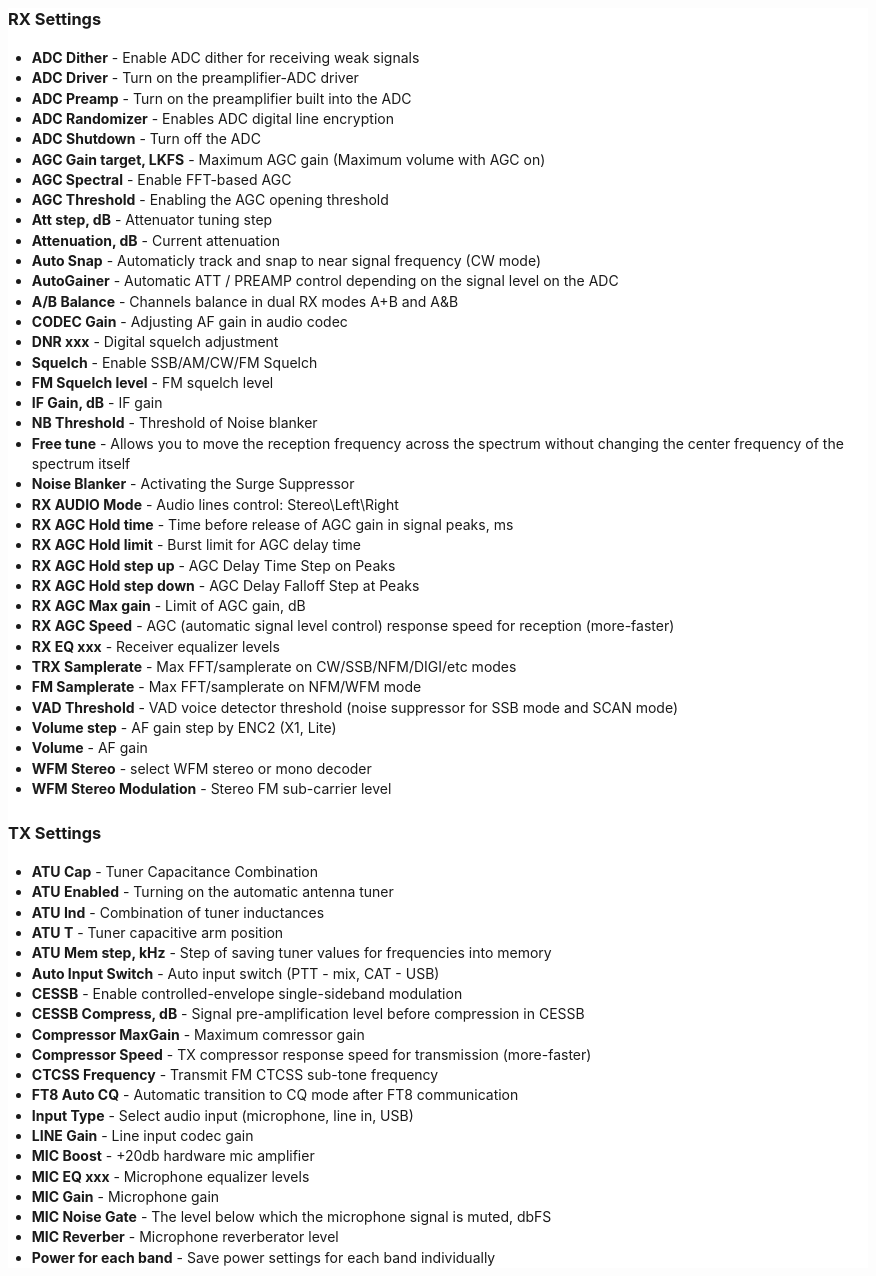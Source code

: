 ### RX Settings

* **ADC Dither** - Enable ADC dither for receiving weak signals
* **ADC Driver** - Turn on the preamplifier-ADC driver
* **ADC Preamp** - Turn on the preamplifier built into the ADC
* **ADC Randomizer** - Enables ADC digital line encryption
* **ADC Shutdown** - Turn off the ADC
* **AGC Gain target, LKFS** - Maximum AGC gain (Maximum volume with AGC on)
* **AGC Spectral** - Enable FFT-based AGC
* **AGC Threshold** - Enabling the AGC opening threshold
* **Att step, dB** - Attenuator tuning step
* **Attenuation, dB** - Current attenuation
* **Auto Snap** - Automaticly track and snap to near signal frequency (CW mode)
* **AutoGainer** - Automatic ATT / PREAMP control depending on the signal level on the ADC
* **A/B Balance** - Channels balance in dual RX modes A+B and A&B
* **CODEC Gain** - Adjusting AF gain in audio codec
* **DNR xxx** - Digital squelch adjustment
* **Squelch** - Enable SSB/AM/CW/FM Squelch
* **FM Squelch level** - FM squelch level
* **IF Gain, dB** - IF gain
* **NB Threshold** - Threshold of Noise blanker
* **Free tune** - Allows you to move the reception frequency across the spectrum without changing the center frequency of the spectrum itself
* **Noise Blanker** - Activating the Surge Suppressor
* **RX AUDIO Mode** - Audio lines control: Stereo\Left\Right
* **RX AGC Hold time** - Time before release of AGC gain in signal peaks, ms
* **RX AGC Hold limit** - Burst limit for AGC delay time
* **RX AGC Hold step up** - AGC Delay Time Step on Peaks
* **RX AGC Hold step down** - AGC Delay Falloff Step at Peaks
* **RX AGC Max gain** - Limit of AGC gain, dB
* **RX AGC Speed** - AGC (automatic signal level control) response speed for reception (more-faster)
* **RX EQ xxx** - Receiver equalizer levels
* **TRX Samplerate** - Max FFT/samplerate on CW/SSB/NFM/DIGI/etc modes
* **FM Samplerate** - Max FFT/samplerate on NFM/WFM mode
* **VAD Threshold** - VAD voice detector threshold (noise suppressor for SSB mode and SCAN mode)
* **Volume step** - AF gain step by ENC2 (X1, Lite)
* **Volume** - AF gain
* **WFM Stereo** - select WFM stereo or mono decoder
* **WFM Stereo Modulation** - Stereo FM sub-carrier level

### TX Settings

* **ATU Cap** - Tuner Capacitance Combination
* **ATU Enabled** - Turning on the automatic antenna tuner
* **ATU Ind** - Combination of tuner inductances
* **ATU T** - Tuner capacitive arm position
* **ATU Mem step, kHz** - Step of saving tuner values for frequencies into memory
* **Auto Input Switch** - Auto input switch (PTT - mix, CAT - USB)
* **CESSB** - Enable controlled-envelope single-sideband modulation
* **CESSB Compress, dB** - Signal pre-amplification level before compression in CESSB
* **Compressor MaxGain** - Maximum comressor gain
* **Compressor Speed** - TX compressor response speed for transmission (more-faster)
* **CTCSS Frequency** - Transmit FM CTCSS sub-tone frequency
* **FT8 Auto CQ** - Automatic transition to CQ mode after FT8 communication
* **Input Type** - Select audio input (microphone, line in, USB)
* **LINE Gain** - Line input codec gain
* **MIC Boost** - +20db hardware mic amplifier
* **MIC EQ xxx** - Microphone equalizer levels
* **MIC Gain** - Microphone gain
* **MIC Noise Gate** - The level below which the microphone signal is muted, dbFS
* **MIC Reverber** - Microphone reverberator level
* **Power for each band** - Save power settings for each band individually